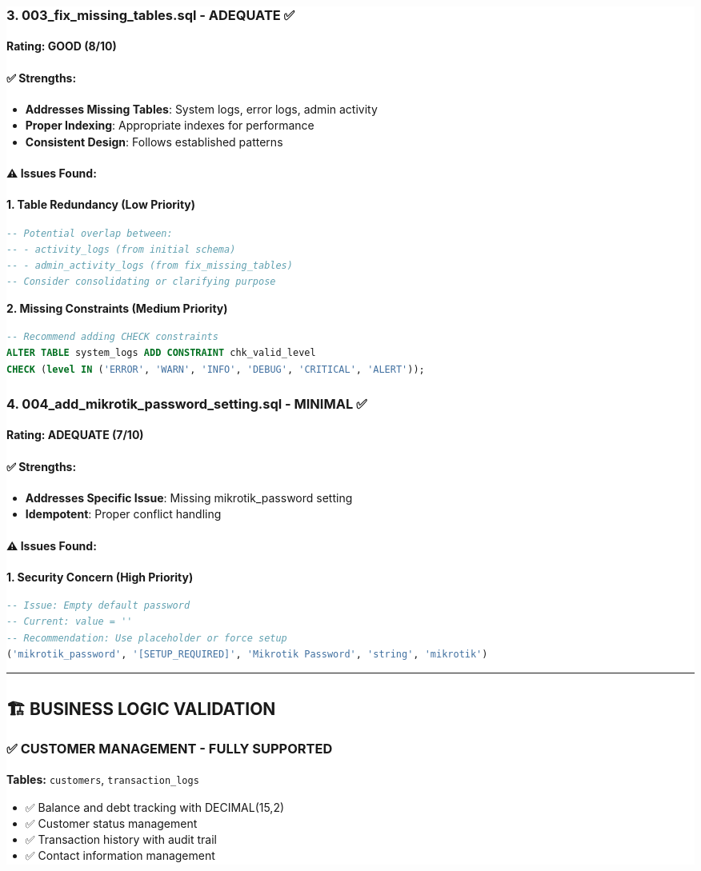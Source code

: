### 3. 003_fix_missing_tables.sql - ADEQUATE ✅

**Rating: GOOD (8/10)**

#### ✅ Strengths:
- **Addresses Missing Tables**: System logs, error logs, admin activity
- **Proper Indexing**: Appropriate indexes for performance
- **Consistent Design**: Follows established patterns

#### ⚠️ Issues Found:

**1. Table Redundancy (Low Priority)**
```sql
-- Potential overlap between:
-- - activity_logs (from initial schema)
-- - admin_activity_logs (from fix_missing_tables)
-- Consider consolidating or clarifying purpose
```

**2. Missing Constraints (Medium Priority)**
```sql
-- Recommend adding CHECK constraints
ALTER TABLE system_logs ADD CONSTRAINT chk_valid_level 
CHECK (level IN ('ERROR', 'WARN', 'INFO', 'DEBUG', 'CRITICAL', 'ALERT'));
```

### 4. 004_add_mikrotik_password_setting.sql - MINIMAL ✅

**Rating: ADEQUATE (7/10)**

#### ✅ Strengths:
- **Addresses Specific Issue**: Missing mikrotik_password setting
- **Idempotent**: Proper conflict handling

#### ⚠️ Issues Found:

**1. Security Concern (High Priority)**
```sql
-- Issue: Empty default password
-- Current: value = ''
-- Recommendation: Use placeholder or force setup
('mikrotik_password', '[SETUP_REQUIRED]', 'Mikrotik Password', 'string', 'mikrotik')
```

---

## 🏗️ BUSINESS LOGIC VALIDATION

### ✅ CUSTOMER MANAGEMENT - FULLY SUPPORTED

**Tables:** `customers`, `transaction_logs`
- ✅ Balance and debt tracking with DECIMAL(15,2)
- ✅ Customer status management
- ✅ Transaction history with audit trail
- ✅ Contact information management
